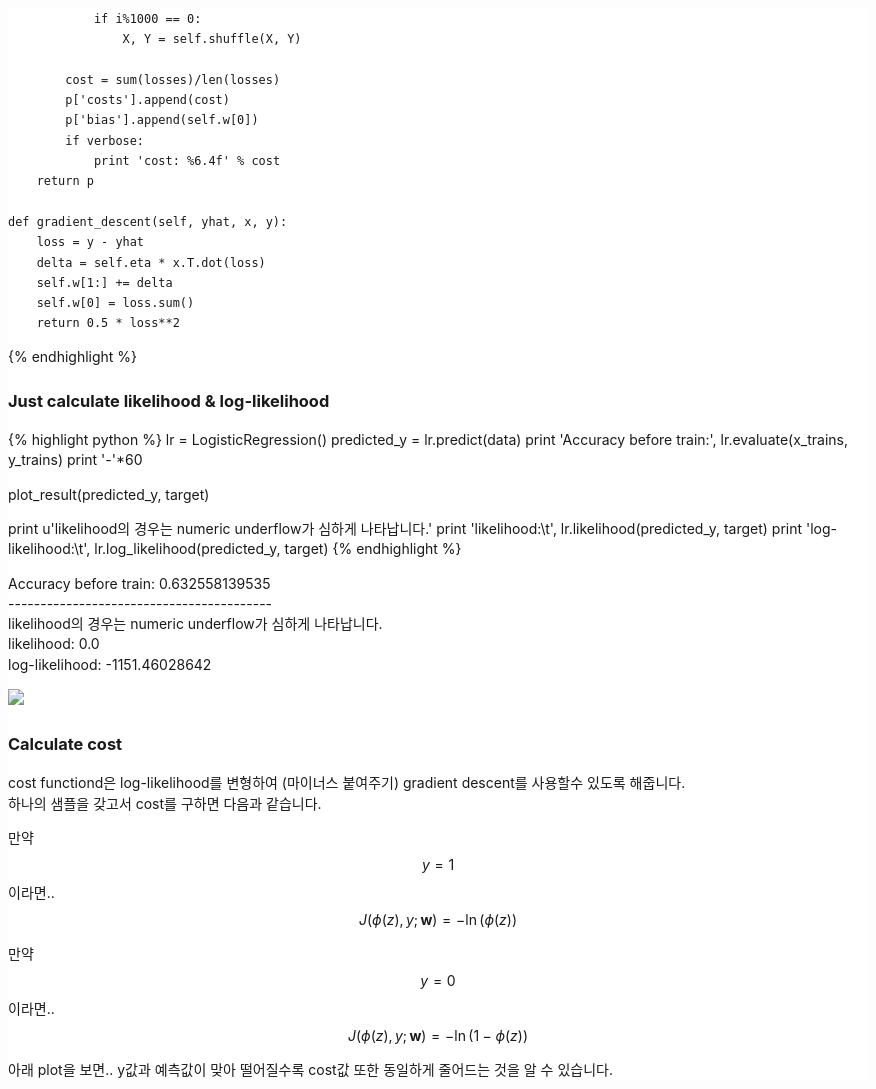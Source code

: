                 if i%1000 == 0:
                    X, Y = self.shuffle(X, Y)

            cost = sum(losses)/len(losses)
            p['costs'].append(cost)
            p['bias'].append(self.w[0])
            if verbose:
                print 'cost: %6.4f' % cost
        return p

    def gradient_descent(self, yhat, x, y):
        loss = y - yhat
        delta = self.eta * x.T.dot(loss)
        self.w[1:] += delta
        self.w[0] = loss.sum()
        return 0.5 * loss**2
{% endhighlight %}

### Just calculate likelihood & log-likelihood

{% highlight python %}
lr = LogisticRegression()
predicted_y = lr.predict(data)
print 'Accuracy before train:', lr.evaluate(x_trains, y_trains)
print '-'*60

plot_result(predicted_y, target)

print u'likelihood의 경우는 numeric underflow가 심하게 나타납니다.'
print 'likelihood:\t', lr.likelihood(predicted_y, target)
print 'log-likelihood:\t', lr.log_likelihood(predicted_y, target)
{% endhighlight %}


Accuracy before train: 0.632558139535<br>
-----------------------------------------<br>
likelihood의 경우는 numeric underflow가 심하게 나타납니다.<br>
likelihood:	0.0<br>
log-likelihood:	-1151.46028642<br>

<img src="{{ page.asset_path }}before.png" class="img-responsive img-rounded img-fluid">


### Calculate cost

cost functiond은 log-likelihood를 변형하여 (마이너스 붙여주기) gradient descent를 사용할수 있도록 해줍니다.<br>
하나의 샘플을 갖고서 cost를 구하면 다음과 같습니다.

만약 $$ y = 1 $$ 이라면.. <br>
$$ J(\phi(z), y; \mathbf{w}) = -\ln \left( \phi(z) \right) $$

만약 $$ y = 0 $$ 이라면.. <br>
$$ J(\phi(z), y; \mathbf{w}) = -\ln \left( 1 - \phi(z) \right) $$

아래 plot을 보면.. y값과 예측값이 맞아 떨어질수록 cost값 또한 동일하게 줄어드는 것을 알 수 있습니다.
